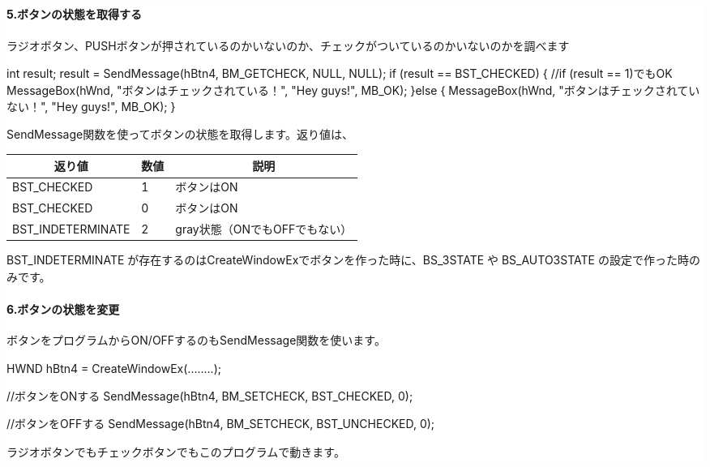 #### 5.ボタンの状態を取得する

ラジオボタン、PUSHボタンが押されているのかいないのか、チェックがついているのかいないのかを調べます

int result;
result = SendMessage(hBtn4, BM_GETCHECK, NULL, NULL);
if (result == BST_CHECKED) {   //if (result == 1)でもOK
	MessageBox(hWnd, "ボタンはチェックされている！", "Hey guys!", MB_OK);
}else {
	MessageBox(hWnd, "ボタンはチェックされていない！", "Hey guys!", MB_OK);
}

  
SendMessage関数を使ってボタンの状態を取得します。返り値は、

| 返り値                | 数値 | 説明                  |
| ------------------ | -- | ------------------- |
| BST\_CHECKED       | 1  | ボタンはON              |
| BST\_CHECKED       | 0  | ボタンはON              |
| BST\_INDETERMINATE | 2  | gray状態（ONでもOFFでもない） |

BST\_INDETERMINATE が存在するのはCreateWindowExでボタンを作った時に、BS\_3STATE や BS\_AUTO3STATE の設定で作った時のみです。  
  
#### 6.ボタンの状態を変更

ボタンをプログラムからON/OFFするのもSendMessage関数を使います。

HWND hBtn4 = CreateWindowEx(........);

//ボタンをONする
SendMessage(hBtn4, BM_SETCHECK, BST_CHECKED, 0);

//ボタンをOFFする
SendMessage(hBtn4, BM_SETCHECK, BST_UNCHECKED, 0);

  
ラジオボタンでもチェックボタンでもこのプログラムで動きます。